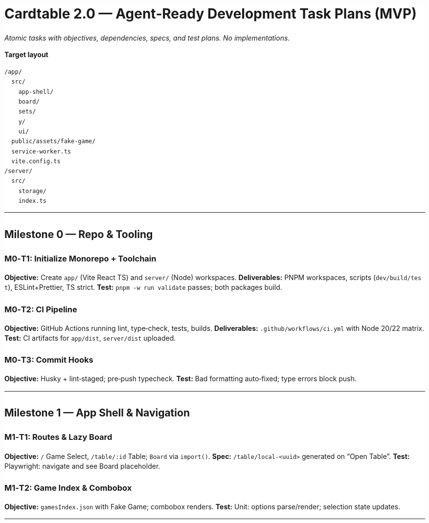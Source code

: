 # Cardtable 2.0 — Agent‑Ready Development Task Plans (MVP)

_Atomic tasks with objectives, dependencies, specs, and test plans. No implementations._

**Target layout**
```
/app/
  src/
    app-shell/
    board/
    sets/
    y/
    ui/
  public/assets/fake-game/
  service-worker.ts
  vite.config.ts
/server/
  src/
    storage/
    index.ts
```
---

## Milestone 0 — Repo & Tooling

### M0‑T1: Initialize Monorepo + Toolchain
**Objective:** Create `app/` (Vite React TS) and `server/` (Node) workspaces.
**Deliverables:** PNPM workspaces, scripts (`dev/build/test`), ESLint+Prettier, TS strict.
**Test:** `pnpm -w run validate` passes; both packages build.

### M0‑T2: CI Pipeline
**Objective:** GitHub Actions running lint, type‑check, tests, builds.
**Deliverables:** `.github/workflows/ci.yml` with Node 20/22 matrix.
**Test:** CI artifacts for `app/dist`, `server/dist` uploaded.

### M0‑T3: Commit Hooks
**Objective:** Husky + lint‑staged; pre‑push typecheck.
**Test:** Bad formatting auto‑fixed; type errors block push.

---

## Milestone 1 — App Shell & Navigation

### M1‑T1: Routes & Lazy Board
**Objective:** `/` Game Select, `/table/:id` Table; `Board` via `import()`.
**Spec:** `/table/local-<uuid>` generated on “Open Table”.
**Test:** Playwright: navigate and see Board placeholder.

### M1‑T2: Game Index & Combobox
**Objective:** `gamesIndex.json` with Fake Game; combobox renders.
**Test:** Unit: options parse/render; selection state updates.

---